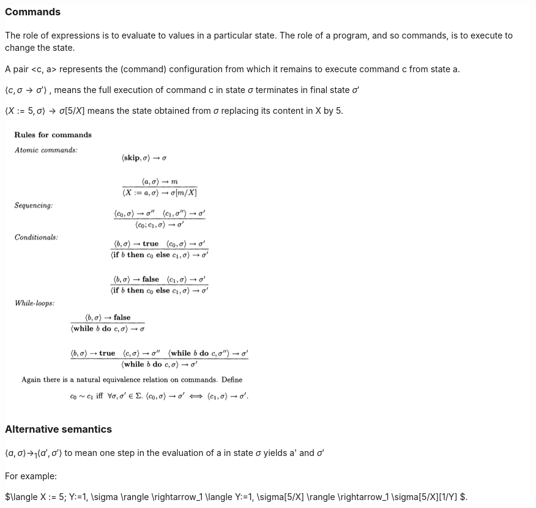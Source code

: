 

### Commands

The role of expressions is to evaluate to values in a particular state. The role of a program, and so commands, is to execute to change the state. 

A pair <c, a> represents the (command) configuration from which it remains to execute command c from state a. 

$\langle c, \sigma \rightarrow \sigma' \rangle$ , means the full execution of command c in state $\sigma$ terminates in final state $\sigma'$ 

$\langle X := 5, \sigma \rangle \rightarrow \sigma[5/X]$ means the state obtained from $\sigma$ replacing its content in X by 5.

![](3.png)





### Alternative semantics

$\langle a, \sigma \rangle \rightarrow_{1} \langle a', \sigma' \rangle$  to mean one step in the evaluation of a in state $\sigma$ yields a' and $\sigma'$ 

For example:

$\langle X := 5; Y:=1, \sigma \rangle \rightarrow_1 \langle Y:=1, \sigma[5/X] \rangle \rightarrow_1 \sigma[5/X][1/Y] $. 


